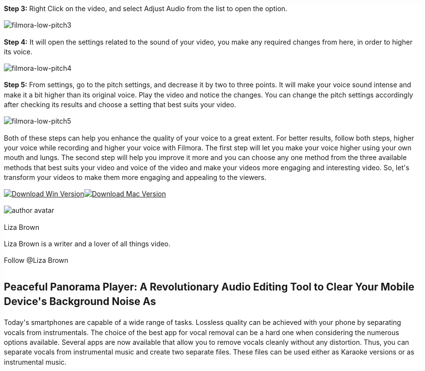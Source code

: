 **Step 3:** Right Click on the video, and select Adjust Audio from the list to open the option.

![filmora-low-pitch3](https://images.wondershare.com/filmora/article-images/filmora-low-pitch3.jpg)

**Step 4:** It will open the settings related to the sound of your video, you make any required changes from here, in order to higher its voice.

![filmora-low-pitch4](https://images.wondershare.com/filmora/article-images/filmora-low-pitch4.jpg)

**Step 5:** From settings, go to the pitch settings, and decrease it by two to three points. It will make your voice sound intense and make it a bit higher than its original voice. Play the video and notice the changes. You can change the pitch settings accordingly after checking its results and choose a setting that best suits your video.

![filmora-low-pitch5](https://images.wondershare.com/filmora/article-images/filmora-low-pitch5.jpg)

Both of these steps can help you enhance the quality of your voice to a great extent. For better results, follow both steps, higher your voice while recording and higher your voice with Filmora. The first step will let you make your voice higher using your own mouth and lungs. The second step will help you improve it more and you can choose any one method from the three available methods that best suits your video and voice of the video and make your videos more engaging and interesting video. So, let's transform your videos to make them more engaging and appealing to the viewers.

[![Download Win Version](https://images.wondershare.com/filmora/guide/download-btn-win.jpg)](https://tools.techidaily.com/wondershare/filmora/download/)[![Download Mac Version](https://images.wondershare.com/filmora/guide/download-btn-mac.jpg)](https://tools.techidaily.com/wondershare/filmora/download/)

![author avatar](https://lh5.googleusercontent.com/-AIMmjowaFs4/AAAAAAAAAAI/AAAAAAAAABc/Y5UmwDaI7HU/s250-c-k/photo.jpg)

Liza Brown

Liza Brown is a writer and a lover of all things video.

Follow @Liza Brown

<ins class="adsbygoogle"
     style="display:block"
     data-ad-format="autorelaxed"
     data-ad-client="ca-pub-7571918770474297"
     data-ad-slot="1223367746"></ins>

<ins class="adsbygoogle"
     style="display:block"
     data-ad-format="autorelaxed"
     data-ad-client="ca-pub-7571918770474297"
     data-ad-slot="1223367746"></ins>

## Peaceful Panorama Player: A Revolutionary Audio Editing Tool to Clear Your Mobile Device's Background Noise As

Today's smartphones are capable of a wide range of tasks. Lossless quality can be achieved with your phone by separating vocals from instrumentals. The choice of the best app for vocal removal can be a hard one when considering the numerous options available. Several apps are now available that allow you to remove vocals cleanly without any distortion. Thus, you can separate vocals from instrumental music and create two separate files. These files can be used either as Karaoke versions or as instrumental music.
